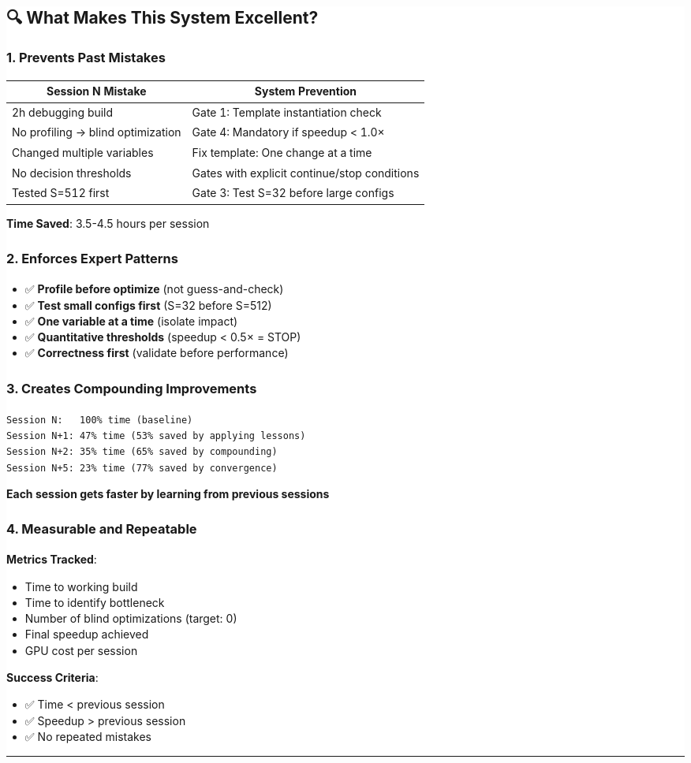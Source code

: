 
## 🔍 **What Makes This System Excellent?**

### **1. Prevents Past Mistakes**

| Session N Mistake | System Prevention |
|-------------------|-------------------|
| 2h debugging build | Gate 1: Template instantiation check |
| No profiling → blind optimization | Gate 4: Mandatory if speedup < 1.0× |
| Changed multiple variables | Fix template: One change at a time |
| No decision thresholds | Gates with explicit continue/stop conditions |
| Tested S=512 first | Gate 3: Test S=32 before large configs |

**Time Saved**: 3.5-4.5 hours per session

### **2. Enforces Expert Patterns**

- ✅ **Profile before optimize** (not guess-and-check)
- ✅ **Test small configs first** (S=32 before S=512)
- ✅ **One variable at a time** (isolate impact)
- ✅ **Quantitative thresholds** (speedup < 0.5× = STOP)
- ✅ **Correctness first** (validate before performance)

### **3. Creates Compounding Improvements**

```
Session N:   100% time (baseline)
Session N+1: 47% time (53% saved by applying lessons)
Session N+2: 35% time (65% saved by compounding)
Session N+5: 23% time (77% saved by convergence)
```

**Each session gets faster by learning from previous sessions**

### **4. Measurable and Repeatable**

**Metrics Tracked**:
- Time to working build
- Time to identify bottleneck
- Number of blind optimizations (target: 0)
- Final speedup achieved
- GPU cost per session

**Success Criteria**:
- ✅ Time < previous session
- ✅ Speedup > previous session
- ✅ No repeated mistakes

---
